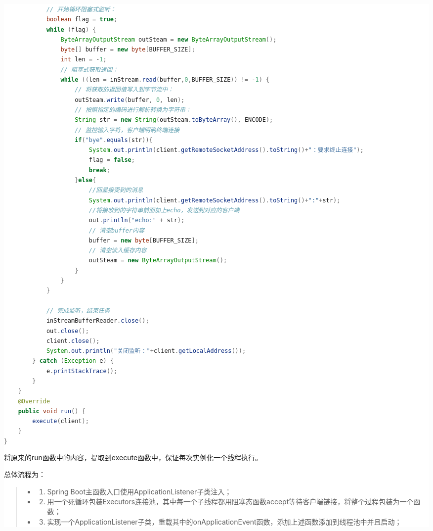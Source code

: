 ```java
            // 开始循环阻塞式监听：
            boolean flag = true;
            while (flag) {
                ByteArrayOutputStream outSteam = new ByteArrayOutputStream();
                byte[] buffer = new byte[BUFFER_SIZE];
                int len = -1;
                // 阻塞式获取返回：
                while ((len = inStream.read(buffer,0,BUFFER_SIZE)) != -1) {
                    // 将获取的返回值写入到字节流中：
                    outSteam.write(buffer, 0, len);
                    // 按照指定的编码进行解析转换为字符串：
                    String str = new String(outSteam.toByteArray(), ENCODE);
                    // 监控输入字符，客户端明确终端连接
                    if("bye".equals(str)){
                        System.out.println(client.getRemoteSocketAddress().toString()+"：要求终止连接");
                        flag = false;
                        break;
                    }else{
                        //回显接受到的消息
                        System.out.println(client.getRemoteSocketAddress().toString()+":"+str);
                        //将接收到的字符串前面加上echo，发送到对应的客户端
                        out.println("echo:" + str);
                        // 清空buffer内容
                        buffer = new byte[BUFFER_SIZE];
                        // 清空读入缓存内容
                        outSteam = new ByteArrayOutputStream();
                    }
                }
            }

            // 完成监听，结束任务
            inStreamBufferReader.close();
            out.close();
            client.close();
            System.out.println("关闭监听："+client.getLocalAddress());
        } catch (Exception e) {
            e.printStackTrace();
        }
    }
    @Override
    public void run() {
        execute(client);
    }
}
```
将原来的run函数中的内容，提取到execute函数中，保证每次实例化一个线程执行。

总体流程为：
> - 1. Spring Boot主函数入口使用ApplicationListener子类注入；
> - 2. 用一个死循环包装Executors连接池，其中每一个子线程都用阻塞态函数accept等待客户端链接，将整个过程包装为一个函数；
> - 3. 实现一个ApplicationListener子类，重载其中的onApplicationEvent函数，添加上述函数添加到线程池中并且启动；
